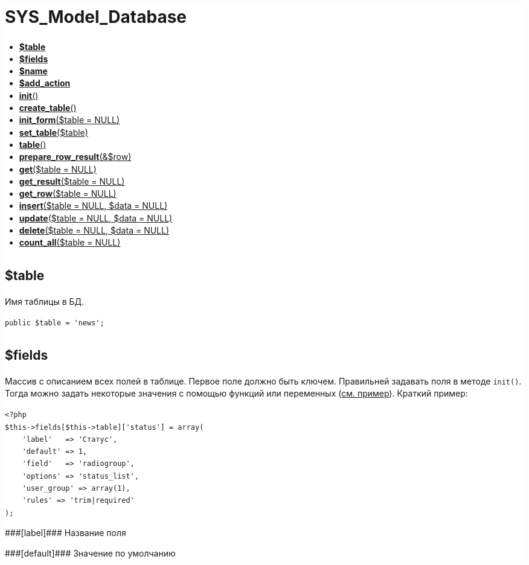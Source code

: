 # SYS_Model_Database


* **[$table](#table-parapm)**
* **[$fields](#fields-parapm)**
* **[$name](#name-parapm)**
* **[$add_action](#add_action-parapm)**
* [**init**()](#init)
* [**create_table**()](#create_table)
* [**init_form**($table = NULL)](#init_form)
* [**set_table**($table)](#set_table)
* [**table**()](#table)
* [**prepare_row_result**(&$row)](#prepare_row_result)
* [**get**($table = NULL)](#get)
* [**get_result**($table = NULL)](#get_result)
* [**get_row**($table = NULL)](#get_row)
* [**insert**($table = NULL, $data = NULL)](#insert)
* [**update**($table = NULL, $data = NULL)](#update)
* [**delete**($table = NULL, $data = NULL)](#delete)
* [**count_all**($table = NULL)](#count_all)



<a id="table-parapm"></a>
## $table

Имя таблицы в БД.

	public $table = 'news';


<a id="fields-parapm"></a>
## $fields

Массив с описанием всех полей в таблице. Первое поле должно быть ключем.
Правильней задавать поля в методе `init()`. Тогда можно задать некоторые значения с помощью функций или переменных ([см. пример](#example)).
Краткий пример:

	<?php
	$this->fields[$this->table]['status'] = array(
		'label'   => 'Статус',
		'default' => 1,
		'field'   => 'radiogroup',
		'options' => 'status_list',
		'user_group' => array(1),
		'rules' => 'trim|required'
	);
	
###[label]###
Название поля

###[default]###
Значение по умолчанию
